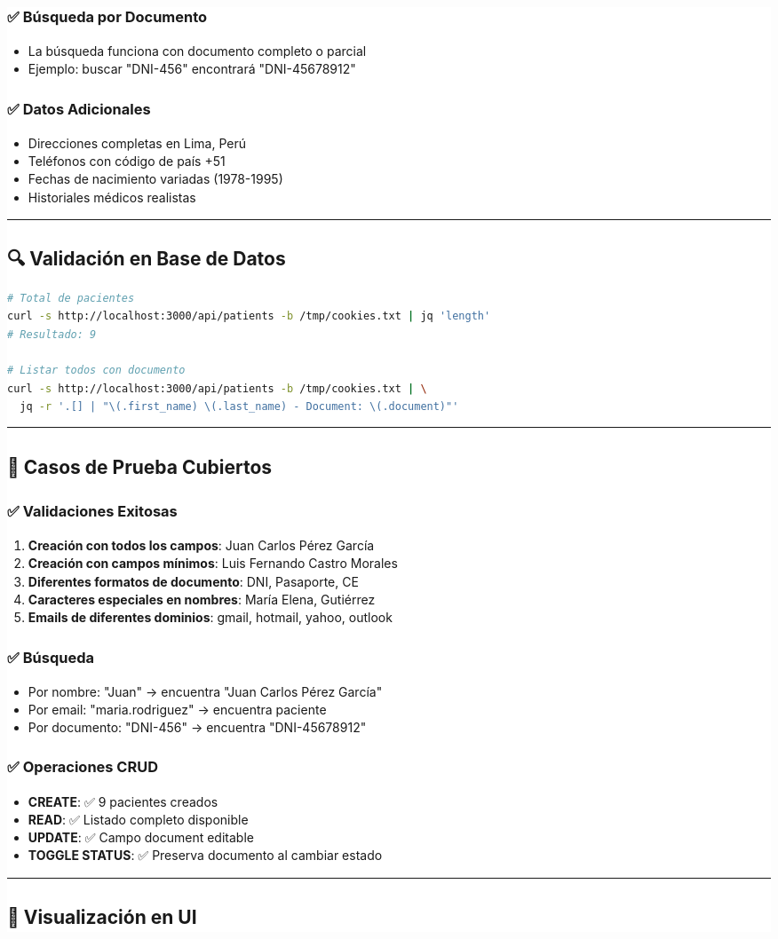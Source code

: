### ✅ Búsqueda por Documento
- La búsqueda funciona con documento completo o parcial
- Ejemplo: buscar "DNI-456" encontrará "DNI-45678912"

### ✅ Datos Adicionales
- Direcciones completas en Lima, Perú
- Teléfonos con código de país +51
- Fechas de nacimiento variadas (1978-1995)
- Historiales médicos realistas

---

## 🔍 Validación en Base de Datos

```bash
# Total de pacientes
curl -s http://localhost:3000/api/patients -b /tmp/cookies.txt | jq 'length'
# Resultado: 9

# Listar todos con documento
curl -s http://localhost:3000/api/patients -b /tmp/cookies.txt | \
  jq -r '.[] | "\(.first_name) \(.last_name) - Document: \(.document)"'
```

---

## 🧪 Casos de Prueba Cubiertos

### ✅ Validaciones Exitosas
1. **Creación con todos los campos**: Juan Carlos Pérez García
2. **Creación con campos mínimos**: Luis Fernando Castro Morales
3. **Diferentes formatos de documento**: DNI, Pasaporte, CE
4. **Caracteres especiales en nombres**: María Elena, Gutiérrez
5. **Emails de diferentes dominios**: gmail, hotmail, yahoo, outlook

### ✅ Búsqueda
- Por nombre: "Juan" → encuentra "Juan Carlos Pérez García"
- Por email: "maria.rodriguez" → encuentra paciente
- Por documento: "DNI-456" → encuentra "DNI-45678912"

### ✅ Operaciones CRUD
- **CREATE**: ✅ 9 pacientes creados
- **READ**: ✅ Listado completo disponible
- **UPDATE**: ✅ Campo document editable
- **TOGGLE STATUS**: ✅ Preserva documento al cambiar estado

---

## 📱 Visualización en UI
